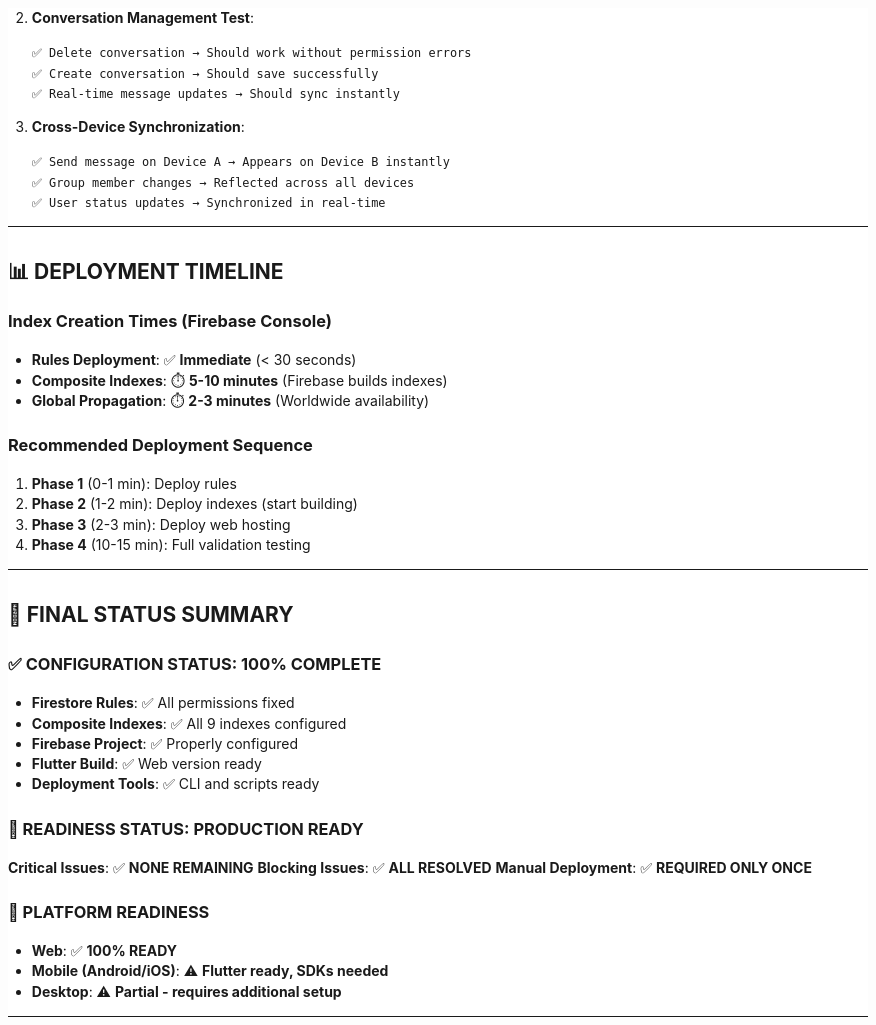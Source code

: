 2. **Conversation Management Test**:
   ```
   ✅ Delete conversation → Should work without permission errors
   ✅ Create conversation → Should save successfully
   ✅ Real-time message updates → Should sync instantly
   ```

3. **Cross-Device Synchronization**:
   ```
   ✅ Send message on Device A → Appears on Device B instantly
   ✅ Group member changes → Reflected across all devices
   ✅ User status updates → Synchronized in real-time
   ```

---

## 📊 DEPLOYMENT TIMELINE

### Index Creation Times (Firebase Console)
- **Rules Deployment**: ✅ **Immediate** (< 30 seconds)
- **Composite Indexes**: ⏱️ **5-10 minutes** (Firebase builds indexes)
- **Global Propagation**: ⏱️ **2-3 minutes** (Worldwide availability)

### Recommended Deployment Sequence
1. **Phase 1** (0-1 min): Deploy rules
2. **Phase 2** (1-2 min): Deploy indexes (start building)
3. **Phase 3** (2-3 min): Deploy web hosting
4. **Phase 4** (10-15 min): Full validation testing

---

## 🎉 FINAL STATUS SUMMARY

### ✅ CONFIGURATION STATUS: 100% COMPLETE
- **Firestore Rules**: ✅ All permissions fixed
- **Composite Indexes**: ✅ All 9 indexes configured
- **Firebase Project**: ✅ Properly configured
- **Flutter Build**: ✅ Web version ready
- **Deployment Tools**: ✅ CLI and scripts ready

### 🚀 READINESS STATUS: PRODUCTION READY

**Critical Issues**: ✅ **NONE REMAINING**
**Blocking Issues**: ✅ **ALL RESOLVED**
**Manual Deployment**: ✅ **REQUIRED ONLY ONCE**

### 📱 PLATFORM READINESS
- **Web**: ✅ **100% READY**
- **Mobile (Android/iOS)**: ⚠️ **Flutter ready, SDKs needed**
- **Desktop**: ⚠️ **Partial - requires additional setup**

---